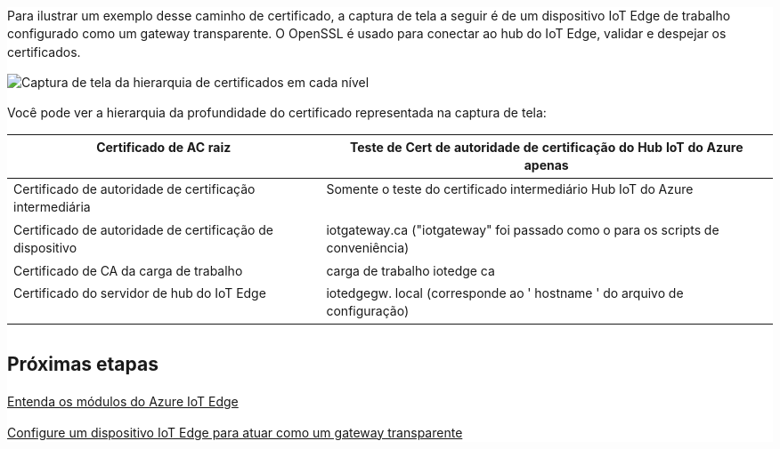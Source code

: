 Para ilustrar um exemplo desse caminho de certificado, a captura de tela a seguir é de um dispositivo IoT Edge de trabalho configurado como um gateway transparente. O OpenSSL é usado para conectar ao hub do IoT Edge, validar e despejar os certificados.

![Captura de tela da hierarquia de certificados em cada nível](./media/iot-edge-certs/iotedge-cert-chain.png)

Você pode ver a hierarquia da profundidade do certificado representada na captura de tela:

| Certificado de AC raiz         | Teste de Cert de autoridade de certificação do Hub IoT do Azure apenas                                                                           |
|-----------------------------|-----------------------------------------------------------------------------------------------------------|
| Certificado de autoridade de certificação intermediária | Somente o teste do certificado intermediário Hub IoT do Azure                                                                 |
| Certificado de autoridade de certificação de dispositivo       | iotgateway.ca ("iotgateway" foi passado como o <nome do host do gateway> para os scripts de conveniência)   |
| Certificado de CA da carga de trabalho     | carga de trabalho iotedge ca                                                                                       |
| Certificado do servidor de hub do IoT Edge | iotedgegw. local (corresponde ao ' hostname ' do arquivo de configuração)                                            |

## <a name="next-steps"></a>Próximas etapas

[Entenda os módulos do Azure IoT Edge](iot-edge-modules.md)

[Configure um dispositivo IoT Edge para atuar como um gateway transparente](how-to-create-transparent-gateway.md)
